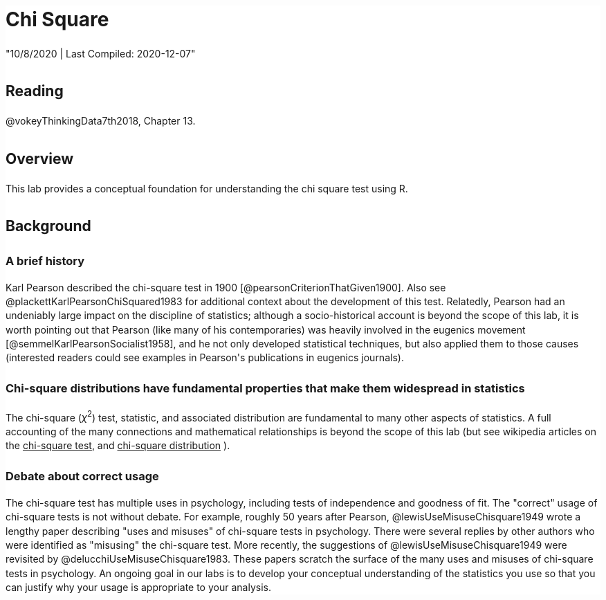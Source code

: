 # Chi Square



"10/8/2020 | Last Compiled: 2020-12-07"

## Reading

@vokeyThinkingData7th2018, Chapter 13.

## Overview

This lab provides a conceptual foundation for understanding the chi square test using R.

<iframe width="560" height="315" src="https://www.youtube.com/embed/gJ5qR_ebDvk" frameborder="0" allow="accelerometer; autoplay; clipboard-write; encrypted-media; gyroscope; picture-in-picture" allowfullscreen></iframe>

## Background

### A brief history

Karl Pearson described the chi-square test in 1900 [@pearsonCriterionThatGiven1900]. Also see @plackettKarlPearsonChiSquared1983 for additional context about the development of this test. Relatedly, Pearson had an undeniably large impact on the discipline of statistics; although a socio-historical account is beyond the scope of this lab, it is worth pointing out that Pearson (like many of his contemporaries) was heavily involved in the eugenics movement [@semmelKarlPearsonSocialist1958], and he not only developed statistical techniques, but also applied them to those causes (interested readers could see examples in Pearson's publications in eugenics journals).

### Chi-square distributions have fundamental properties that make them widespread in statistics

The chi-square ($\chi^2$) test, statistic, and associated distribution are fundamental to many other aspects of statistics. A full accounting of the many connections and mathematical relationships is beyond the scope of this lab (but see wikipedia articles on the [chi-square test](https://en.wikipedia.org/wiki/Chi-squared_test), and [chi-square distribution](https://en.wikipedia.org/wiki/Chi-square_distribution) ).

### Debate about correct usage

The chi-square test has multiple uses in psychology, including tests of independence and goodness of fit. The "correct" usage of chi-square tests is not without debate. For example, roughly 50 years after Pearson, @lewisUseMisuseChisquare1949 wrote a lengthy paper describing "uses and misuses" of chi-square tests in psychology. There were several replies by other authors who were identified as "misusing" the chi-square test. More recently, the suggestions of @lewisUseMisuseChisquare1949 were revisited by @delucchiUseMisuseChisquare1983. These papers scratch the surface of the many uses and misuses of chi-square tests in psychology. An ongoing goal in our labs is to develop your conceptual understanding of the statistics you use so that you can justify why your usage is appropriate to your analysis. 
